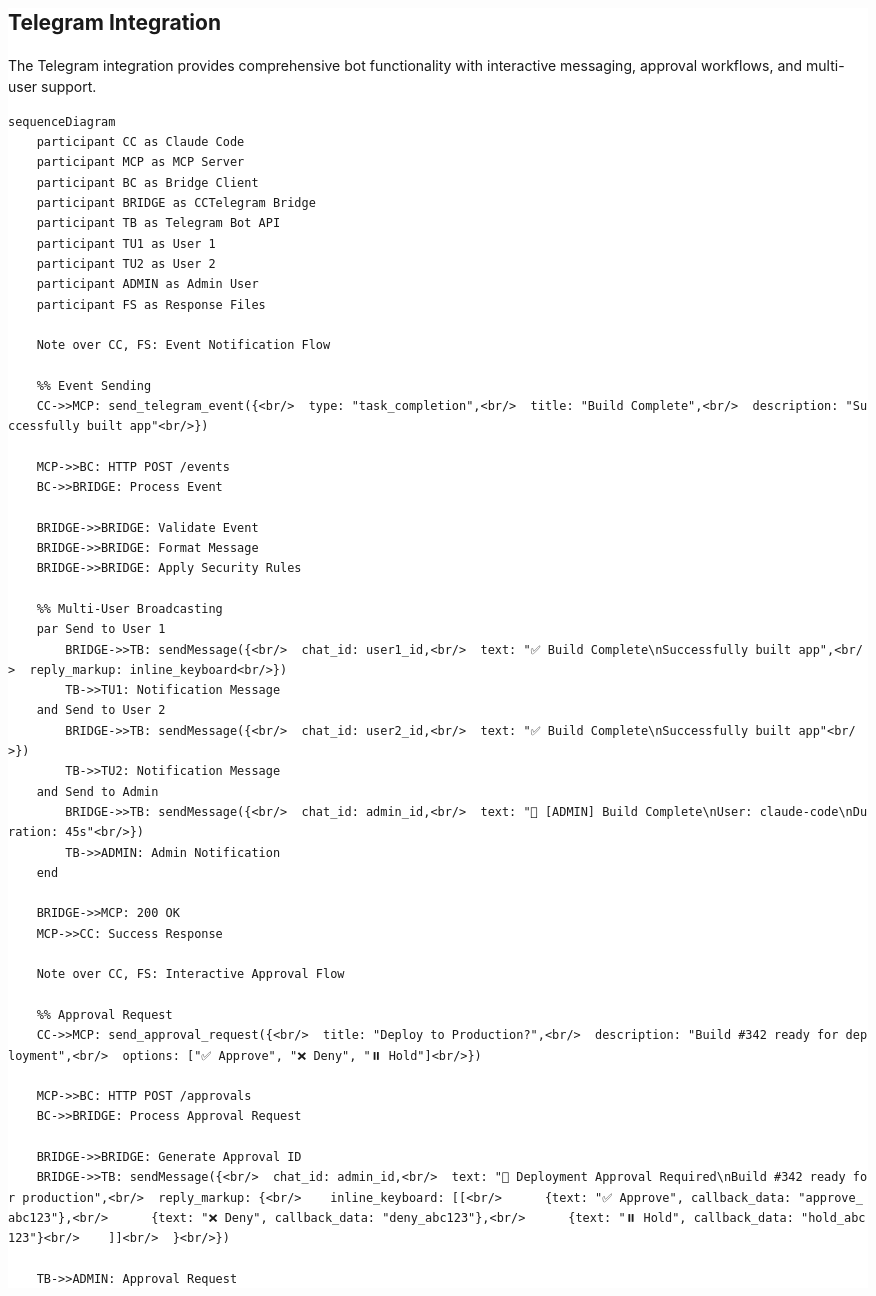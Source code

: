 ## Telegram Integration

The Telegram integration provides comprehensive bot functionality with interactive messaging, approval workflows, and multi-user support.

```mermaid
sequenceDiagram
    participant CC as Claude Code
    participant MCP as MCP Server
    participant BC as Bridge Client
    participant BRIDGE as CCTelegram Bridge
    participant TB as Telegram Bot API
    participant TU1 as User 1
    participant TU2 as User 2
    participant ADMIN as Admin User
    participant FS as Response Files
    
    Note over CC, FS: Event Notification Flow
    
    %% Event Sending
    CC->>MCP: send_telegram_event({<br/>  type: "task_completion",<br/>  title: "Build Complete",<br/>  description: "Successfully built app"<br/>})
    
    MCP->>BC: HTTP POST /events
    BC->>BRIDGE: Process Event
    
    BRIDGE->>BRIDGE: Validate Event
    BRIDGE->>BRIDGE: Format Message
    BRIDGE->>BRIDGE: Apply Security Rules
    
    %% Multi-User Broadcasting
    par Send to User 1
        BRIDGE->>TB: sendMessage({<br/>  chat_id: user1_id,<br/>  text: "✅ Build Complete\nSuccessfully built app",<br/>  reply_markup: inline_keyboard<br/>})
        TB->>TU1: Notification Message
    and Send to User 2  
        BRIDGE->>TB: sendMessage({<br/>  chat_id: user2_id,<br/>  text: "✅ Build Complete\nSuccessfully built app"<br/>})
        TB->>TU2: Notification Message
    and Send to Admin
        BRIDGE->>TB: sendMessage({<br/>  chat_id: admin_id,<br/>  text: "🔧 [ADMIN] Build Complete\nUser: claude-code\nDuration: 45s"<br/>})
        TB->>ADMIN: Admin Notification
    end
    
    BRIDGE->>MCP: 200 OK
    MCP->>CC: Success Response
    
    Note over CC, FS: Interactive Approval Flow
    
    %% Approval Request
    CC->>MCP: send_approval_request({<br/>  title: "Deploy to Production?",<br/>  description: "Build #342 ready for deployment",<br/>  options: ["✅ Approve", "❌ Deny", "⏸️ Hold"]<br/>})
    
    MCP->>BC: HTTP POST /approvals
    BC->>BRIDGE: Process Approval Request
    
    BRIDGE->>BRIDGE: Generate Approval ID
    BRIDGE->>TB: sendMessage({<br/>  chat_id: admin_id,<br/>  text: "🚀 Deployment Approval Required\nBuild #342 ready for production",<br/>  reply_markup: {<br/>    inline_keyboard: [[<br/>      {text: "✅ Approve", callback_data: "approve_abc123"},<br/>      {text: "❌ Deny", callback_data: "deny_abc123"},<br/>      {text: "⏸️ Hold", callback_data: "hold_abc123"}<br/>    ]]<br/>  }<br/>})
    
    TB->>ADMIN: Approval Request
```